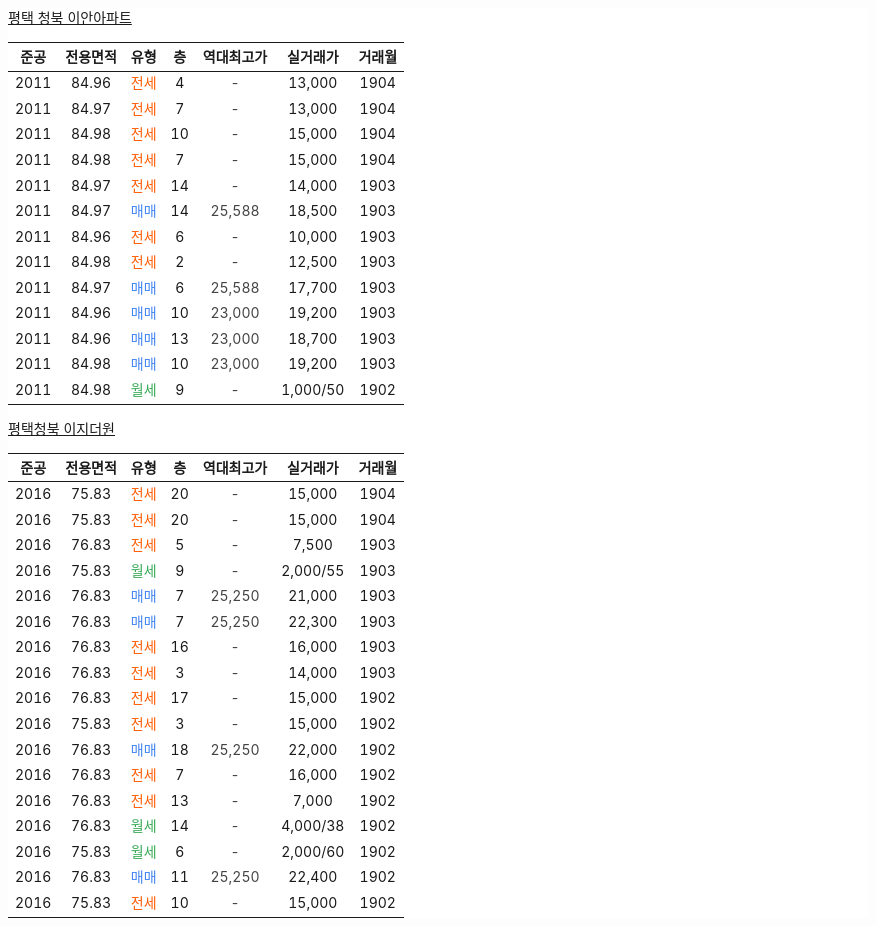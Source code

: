 [평택 청북 이안아파트](https://search.naver.com/search.naver?query=%EA%B2%BD%EA%B8%B0%EB%8F%84+%ED%8F%89%ED%83%9D%EC%8B%9C+%EC%B2%AD%EB%B6%81%EC%9D%8D+%EC%98%A5%EA%B8%B8%EB%A6%AC+%ED%8F%89%ED%83%9D+%EC%B2%AD%EB%B6%81+%EC%9D%B4%EC%95%88%EC%95%84%ED%8C%8C%ED%8A%B8)

|준공|전용면적|유형|층|역대최고가|실거래가|거래월|
|:---:|:---:|:---:|:---:|:---:|:---:|:---:|
|2011|84.96|<span style="color:#ff5a00">전세</span>|4|<span style="color:#444444">-</span>|13,000|1904|
|2011|84.97|<span style="color:#ff5a00">전세</span>|7|<span style="color:#444444">-</span>|13,000|1904|
|2011|84.98|<span style="color:#ff5a00">전세</span>|10|<span style="color:#444444">-</span>|15,000|1904|
|2011|84.98|<span style="color:#ff5a00">전세</span>|7|<span style="color:#444444">-</span>|15,000|1904|
|2011|84.97|<span style="color:#ff5a00">전세</span>|14|<span style="color:#444444">-</span>|14,000|1903|
|2011|84.97|<span style="color:#4285f3">매매</span>|14|<span style="color:#444444">25,588</span>|18,500|1903|
|2011|84.96|<span style="color:#ff5a00">전세</span>|6|<span style="color:#444444">-</span>|10,000|1903|
|2011|84.98|<span style="color:#ff5a00">전세</span>|2|<span style="color:#444444">-</span>|12,500|1903|
|2011|84.97|<span style="color:#4285f3">매매</span>|6|<span style="color:#444444">25,588</span>|17,700|1903|
|2011|84.96|<span style="color:#4285f3">매매</span>|10|<span style="color:#444444">23,000</span>|19,200|1903|
|2011|84.96|<span style="color:#4285f3">매매</span>|13|<span style="color:#444444">23,000</span>|18,700|1903|
|2011|84.98|<span style="color:#4285f3">매매</span>|10|<span style="color:#444444">23,000</span>|19,200|1903|
|2011|84.98|<span style="color:#34a853">월세</span>|9|<span style="color:#444444">-</span>|1,000/50|1902|

[평택청북 이지더원](https://search.naver.com/search.naver?query=%EA%B2%BD%EA%B8%B0%EB%8F%84+%ED%8F%89%ED%83%9D%EC%8B%9C+%EC%B2%AD%EB%B6%81%EC%9D%8D+%EC%98%A5%EA%B8%B8%EB%A6%AC+%ED%8F%89%ED%83%9D%EC%B2%AD%EB%B6%81+%EC%9D%B4%EC%A7%80%EB%8D%94%EC%9B%90)

|준공|전용면적|유형|층|역대최고가|실거래가|거래월|
|:---:|:---:|:---:|:---:|:---:|:---:|:---:|
|2016|75.83|<span style="color:#ff5a00">전세</span>|20|<span style="color:#444444">-</span>|15,000|1904|
|2016|75.83|<span style="color:#ff5a00">전세</span>|20|<span style="color:#444444">-</span>|15,000|1904|
|2016|76.83|<span style="color:#ff5a00">전세</span>|5|<span style="color:#444444">-</span>|7,500|1903|
|2016|75.83|<span style="color:#34a853">월세</span>|9|<span style="color:#444444">-</span>|2,000/55|1903|
|2016|76.83|<span style="color:#4285f3">매매</span>|7|<span style="color:#444444">25,250</span>|21,000|1903|
|2016|76.83|<span style="color:#4285f3">매매</span>|7|<span style="color:#444444">25,250</span>|22,300|1903|
|2016|76.83|<span style="color:#ff5a00">전세</span>|16|<span style="color:#444444">-</span>|16,000|1903|
|2016|76.83|<span style="color:#ff5a00">전세</span>|3|<span style="color:#444444">-</span>|14,000|1903|
|2016|76.83|<span style="color:#ff5a00">전세</span>|17|<span style="color:#444444">-</span>|15,000|1902|
|2016|75.83|<span style="color:#ff5a00">전세</span>|3|<span style="color:#444444">-</span>|15,000|1902|
|2016|76.83|<span style="color:#4285f3">매매</span>|18|<span style="color:#444444">25,250</span>|22,000|1902|
|2016|76.83|<span style="color:#ff5a00">전세</span>|7|<span style="color:#444444">-</span>|16,000|1902|
|2016|76.83|<span style="color:#ff5a00">전세</span>|13|<span style="color:#444444">-</span>|7,000|1902|
|2016|76.83|<span style="color:#34a853">월세</span>|14|<span style="color:#444444">-</span>|4,000/38|1902|
|2016|75.83|<span style="color:#34a853">월세</span>|6|<span style="color:#444444">-</span>|2,000/60|1902|
|2016|76.83|<span style="color:#4285f3">매매</span>|11|<span style="color:#444444">25,250</span>|22,400|1902|
|2016|75.83|<span style="color:#ff5a00">전세</span>|10|<span style="color:#444444">-</span>|15,000|1902|

